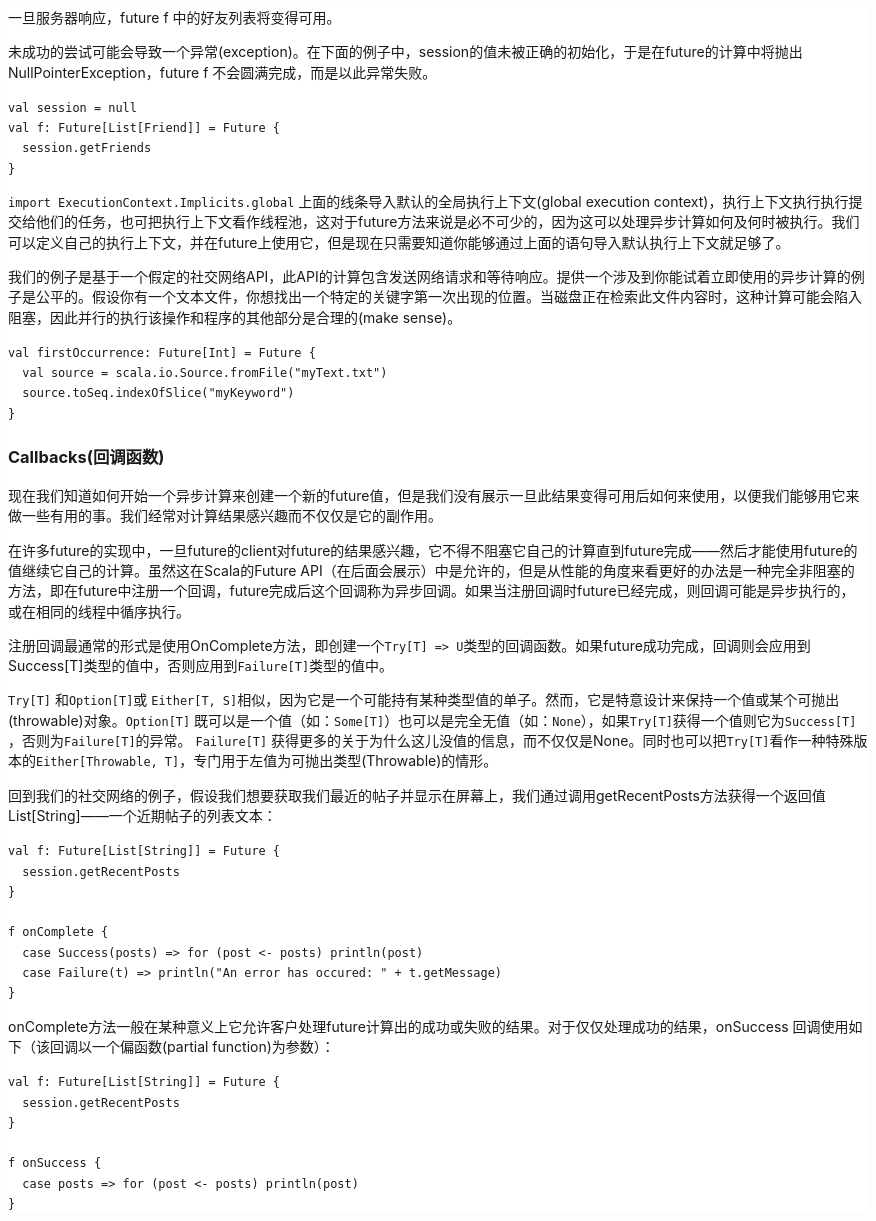 一旦服务器响应，future f 中的好友列表将变得可用。

未成功的尝试可能会导致一个异常(exception)。在下面的例子中，session的值未被正确的初始化，于是在future的计算中将抛出NullPointerException，future f 不会圆满完成，而是以此异常失败。

    val session = null
    val f: Future[List[Friend]] = Future {
      session.getFriends
    }

`import ExecutionContext.Implicits.global` 上面的线条导入默认的全局执行上下文(global execution context)，执行上下文执行执行提交给他们的任务，也可把执行上下文看作线程池，这对于future方法来说是必不可少的，因为这可以处理异步计算如何及何时被执行。我们可以定义自己的执行上下文，并在future上使用它，但是现在只需要知道你能够通过上面的语句导入默认执行上下文就足够了。

我们的例子是基于一个假定的社交网络API，此API的计算包含发送网络请求和等待响应。提供一个涉及到你能试着立即使用的异步计算的例子是公平的。假设你有一个文本文件，你想找出一个特定的关键字第一次出现的位置。当磁盘正在检索此文件内容时，这种计算可能会陷入阻塞，因此并行的执行该操作和程序的其他部分是合理的(make sense)。

    val firstOccurrence: Future[Int] = Future {
      val source = scala.io.Source.fromFile("myText.txt")
      source.toSeq.indexOfSlice("myKeyword")
    }

### Callbacks(回调函数)

现在我们知道如何开始一个异步计算来创建一个新的future值，但是我们没有展示一旦此结果变得可用后如何来使用，以便我们能够用它来做一些有用的事。我们经常对计算结果感兴趣而不仅仅是它的副作用。

在许多future的实现中，一旦future的client对future的结果感兴趣，它不得不阻塞它自己的计算直到future完成——然后才能使用future的值继续它自己的计算。虽然这在Scala的Future API（在后面会展示）中是允许的，但是从性能的角度来看更好的办法是一种完全非阻塞的方法，即在future中注册一个回调，future完成后这个回调称为异步回调。如果当注册回调时future已经完成，则回调可能是异步执行的，或在相同的线程中循序执行。

注册回调最通常的形式是使用OnComplete方法，即创建一个`Try[T] => U`类型的回调函数。如果future成功完成，回调则会应用到Success[T]类型的值中，否则应用到` Failure[T] `类型的值中。

 `Try[T]` 和`Option[T]`或 `Either[T, S]`相似，因为它是一个可能持有某种类型值的单子。然而，它是特意设计来保持一个值或某个可抛出(throwable)对象。`Option[T]` 既可以是一个值（如：`Some[T]`）也可以是完全无值（如：`None`），如果`Try[T]`获得一个值则它为`Success[T]` ，否则为`Failure[T]`的异常。 `Failure[T]` 获得更多的关于为什么这儿没值的信息，而不仅仅是None。同时也可以把`Try[T]`看作一种特殊版本的`Either[Throwable, T]`，专门用于左值为可抛出类型(Throwable)的情形。

回到我们的社交网络的例子，假设我们想要获取我们最近的帖子并显示在屏幕上，我们通过调用getRecentPosts方法获得一个返回值List[String]——一个近期帖子的列表文本：

    val f: Future[List[String]] = Future {
      session.getRecentPosts
    }

    f onComplete {
      case Success(posts) => for (post <- posts) println(post)
      case Failure(t) => println("An error has occured: " + t.getMessage)
    }

onComplete方法一般在某种意义上它允许客户处理future计算出的成功或失败的结果。对于仅仅处理成功的结果，onSuccess 回调使用如下（该回调以一个偏函数(partial function)为参数）：

    val f: Future[List[String]] = Future {
      session.getRecentPosts
    }

    f onSuccess {
      case posts => for (post <- posts) println(post)
    }
